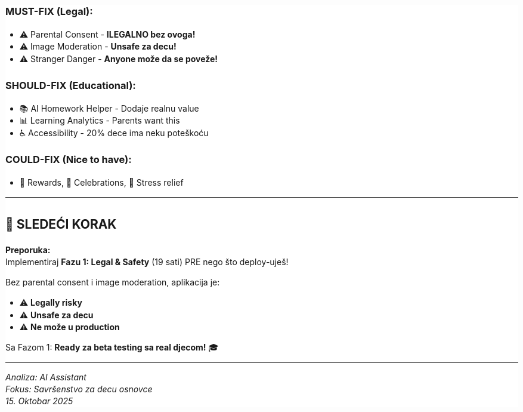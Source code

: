 ### MUST-FIX (Legal):
- ⚠️ Parental Consent - **ILEGALNO bez ovoga!**
- ⚠️ Image Moderation - **Unsafe za decu!**
- ⚠️ Stranger Danger - **Anyone može da se poveže!**

### SHOULD-FIX (Educational):
- 📚 AI Homework Helper - Dodaje realnu value
- 📊 Learning Analytics - Parents want this
- ♿ Accessibility - 20% dece ima neku poteškoću

### COULD-FIX (Nice to have):
- 🎁 Rewards, 🎉 Celebrations, 🧘 Stress relief

---

## 🚀 SLEDEĆI KORAK

**Preporuka:**  
Implementiraj **Fazu 1: Legal & Safety** (19 sati) PRE nego što deploy-uješ!

Bez parental consent i image moderation, aplikacija je:
- ⚠️ **Legally risky**
- ⚠️ **Unsafe za decu**
- ⚠️ **Ne može u production**

Sa Fazom 1: **Ready za beta testing sa real djecom!** 🎓

---

_Analiza: AI Assistant_  
_Fokus: Savršenstvo za decu osnovce_  
_15. Oktobar 2025_

